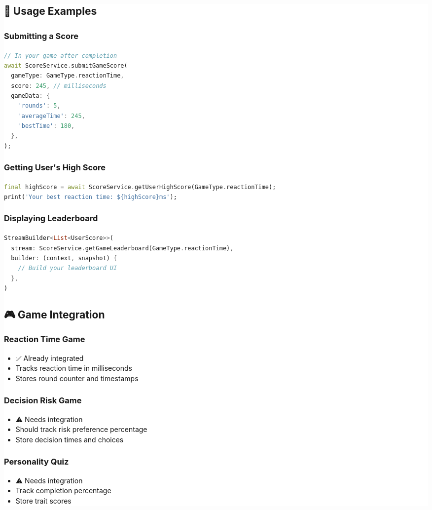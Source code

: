 ## 🚀 **Usage Examples**

### **Submitting a Score**

```dart
// In your game after completion
await ScoreService.submitGameScore(
  gameType: GameType.reactionTime,
  score: 245, // milliseconds
  gameData: {
    'rounds': 5,
    'averageTime': 245,
    'bestTime': 180,
  },
);
```

### **Getting User's High Score**

```dart
final highScore = await ScoreService.getUserHighScore(GameType.reactionTime);
print('Your best reaction time: ${highScore}ms');
```

### **Displaying Leaderboard**

```dart
StreamBuilder<List<UserScore>>(
  stream: ScoreService.getGameLeaderboard(GameType.reactionTime),
  builder: (context, snapshot) {
    // Build your leaderboard UI
  },
)
```

## 🎮 **Game Integration**

### **Reaction Time Game**
- ✅ Already integrated
- Tracks reaction time in milliseconds
- Stores round counter and timestamps

### **Decision Risk Game**
- ⚠️ Needs integration
- Should track risk preference percentage
- Store decision times and choices

### **Personality Quiz**
- ⚠️ Needs integration
- Track completion percentage
- Store trait scores

